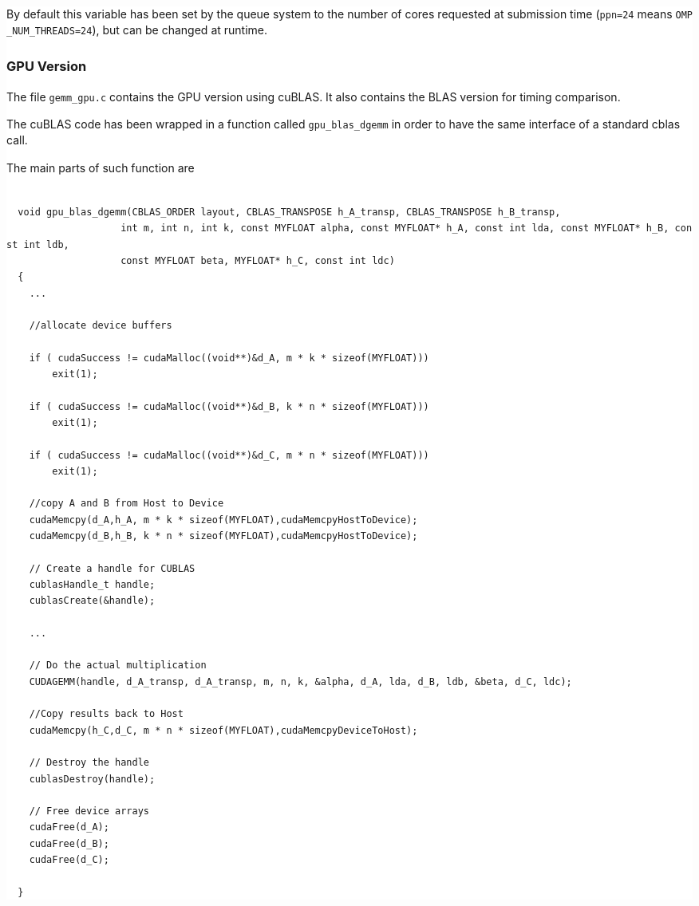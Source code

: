 By default this variable has been set by the queue system to the number of cores requested at submission time (``ppn=24`` means ``OMP_NUM_THREADS=24``), but can be changed at runtime.

### GPU Version


The file ``gemm_gpu.c`` contains the GPU version using cuBLAS. It also contains the BLAS version for timing comparison. 

The cuBLAS code has been wrapped in a function called ``gpu_blas_dgemm`` in order to have the same interface of a standard cblas call. 

The main parts of such function are 

```

  void gpu_blas_dgemm(CBLAS_ORDER layout, CBLAS_TRANSPOSE h_A_transp, CBLAS_TRANSPOSE h_B_transp,
                    int m, int n, int k, const MYFLOAT alpha, const MYFLOAT* h_A, const int lda, const MYFLOAT* h_B, const int ldb,
                    const MYFLOAT beta, MYFLOAT* h_C, const int ldc)
  {
    ...

    //allocate device buffers

    if ( cudaSuccess != cudaMalloc((void**)&d_A, m * k * sizeof(MYFLOAT)))
        exit(1);

    if ( cudaSuccess != cudaMalloc((void**)&d_B, k * n * sizeof(MYFLOAT)))
        exit(1);

    if ( cudaSuccess != cudaMalloc((void**)&d_C, m * n * sizeof(MYFLOAT)))
        exit(1);

    //copy A and B from Host to Device
    cudaMemcpy(d_A,h_A, m * k * sizeof(MYFLOAT),cudaMemcpyHostToDevice);
    cudaMemcpy(d_B,h_B, k * n * sizeof(MYFLOAT),cudaMemcpyHostToDevice);

    // Create a handle for CUBLAS
    cublasHandle_t handle;
    cublasCreate(&handle);

    ...

    // Do the actual multiplication
    CUDAGEMM(handle, d_A_transp, d_A_transp, m, n, k, &alpha, d_A, lda, d_B, ldb, &beta, d_C, ldc);

    //Copy results back to Host    
    cudaMemcpy(h_C,d_C, m * n * sizeof(MYFLOAT),cudaMemcpyDeviceToHost);

    // Destroy the handle
    cublasDestroy(handle);

    // Free device arrays
    cudaFree(d_A);
    cudaFree(d_B);
    cudaFree(d_C);

  }

```
